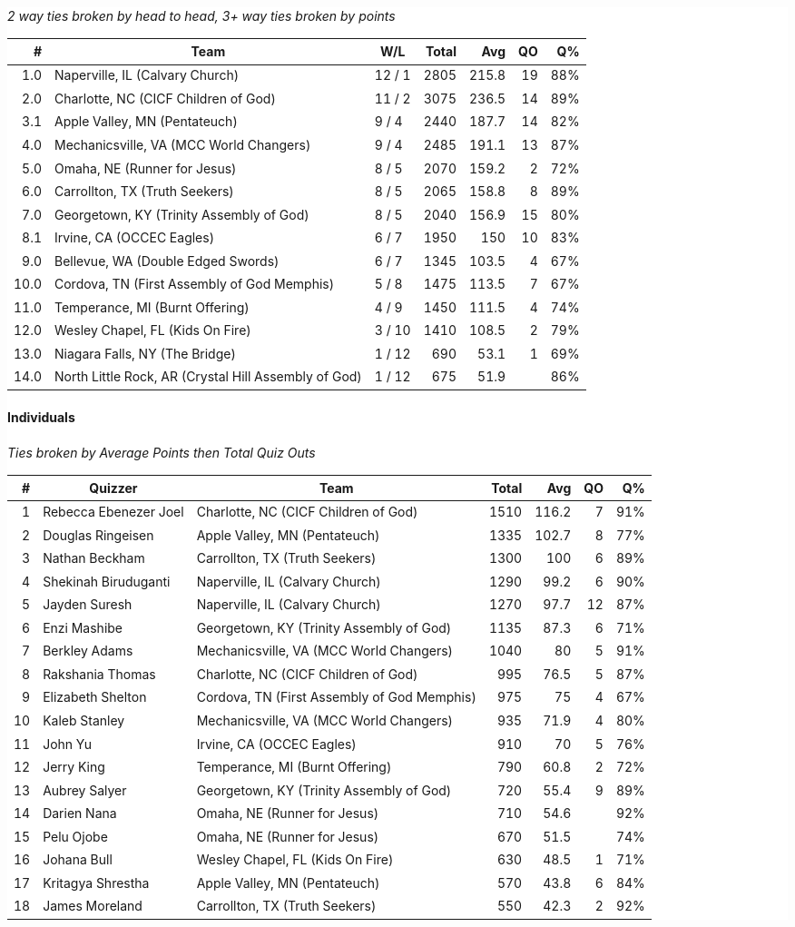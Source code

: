 *2 way ties broken by head to head, 3+ way ties broken by points*

|    # | Team                                                 | W/L    | Total |   Avg |   QO |   Q% |
| ---: | ---------------------------------------------------- | ------ | ----: | ----: | ---: | ---: |
|  1.0 | Naperville, IL (Calvary Church)                      | 12 / 1 |  2805 | 215.8 |   19 |  88% |
|  2.0 | Charlotte, NC (CICF Children of God)                 | 11 / 2 |  3075 | 236.5 |   14 |  89% |
|  3.1 | Apple Valley, MN (Pentateuch)                        | 9 / 4  |  2440 | 187.7 |   14 |  82% |
|  4.0 | Mechanicsville, VA (MCC World Changers)              | 9 / 4  |  2485 | 191.1 |   13 |  87% |
|  5.0 | Omaha, NE (Runner for Jesus)                         | 8 / 5  |  2070 | 159.2 |    2 |  72% |
|  6.0 | Carrollton, TX (Truth Seekers)                       | 8 / 5  |  2065 | 158.8 |    8 |  89% |
|  7.0 | Georgetown, KY (Trinity Assembly of God)             | 8 / 5  |  2040 | 156.9 |   15 |  80% |
|  8.1 | Irvine, CA (OCCEC Eagles)                            | 6 / 7  |  1950 |   150 |   10 |  83% |
|  9.0 | Bellevue, WA (Double Edged Swords)                   | 6 / 7  |  1345 | 103.5 |    4 |  67% |
| 10.0 | Cordova, TN (First Assembly of God Memphis)          | 5 / 8  |  1475 | 113.5 |    7 |  67% |
| 11.0 | Temperance, MI (Burnt Offering)                      | 4 / 9  |  1450 | 111.5 |    4 |  74% |
| 12.0 | Wesley Chapel, FL (Kids On Fire)                     | 3 / 10 |  1410 | 108.5 |    2 |  79% |
| 13.0 | Niagara Falls, NY (The Bridge)                       | 1 / 12 |   690 |  53.1 |    1 |  69% |
| 14.0 | North Little Rock, AR (Crystal Hill Assembly of God) | 1 / 12 |   675 |  51.9 |      |  86% |

#### Individuals

*Ties broken by Average Points then Total Quiz Outs*

|        # | Quizzer               | Team                                                 | Total |   Avg |   QO |   Q% |
| -------: | --------------------- | ---------------------------------------------------- | ----: | ----: | ---: | ---: |
|        1 | Rebecca Ebenezer Joel | Charlotte, NC (CICF Children of God)                 |  1510 | 116.2 |    7 |  91% |
|        2 | Douglas Ringeisen     | Apple Valley, MN (Pentateuch)                        |  1335 | 102.7 |    8 |  77% |
|        3 | Nathan Beckham        | Carrollton, TX (Truth Seekers)                       |  1300 |   100 |    6 |  89% |
|        4 | Shekinah Biruduganti  | Naperville, IL (Calvary Church)                      |  1290 |  99.2 |    6 |  90% |
|        5 | Jayden Suresh         | Naperville, IL (Calvary Church)                      |  1270 |  97.7 |   12 |  87% |
|        6 | Enzi Mashibe          | Georgetown, KY (Trinity Assembly of God)             |  1135 |  87.3 |    6 |  71% |
|        7 | Berkley Adams         | Mechanicsville, VA (MCC World Changers)              |  1040 |    80 |    5 |  91% |
|        8 | Rakshania Thomas      | Charlotte, NC (CICF Children of God)                 |   995 |  76.5 |    5 |  87% |
|        9 | Elizabeth Shelton     | Cordova, TN (First Assembly of God Memphis)          |   975 |    75 |    4 |  67% |
|       10 | Kaleb Stanley         | Mechanicsville, VA (MCC World Changers)              |   935 |  71.9 |    4 |  80% |
|       11 | John Yu               | Irvine, CA (OCCEC Eagles)                            |   910 |    70 |    5 |  76% |
|       12 | Jerry King            | Temperance, MI (Burnt Offering)                      |   790 |  60.8 |    2 |  72% |
|       13 | Aubrey Salyer         | Georgetown, KY (Trinity Assembly of God)             |   720 |  55.4 |    9 |  89% |
|       14 | Darien Nana           | Omaha, NE (Runner for Jesus)                         |   710 |  54.6 |      |  92% |
|       15 | Pelu Ojobe            | Omaha, NE (Runner for Jesus)                         |   670 |  51.5 |      |  74% |
|       16 | Johana Bull           | Wesley Chapel, FL (Kids On Fire)                     |   630 |  48.5 |    1 |  71% |
|       17 | Kritagya Shrestha     | Apple Valley, MN (Pentateuch)                        |   570 |  43.8 |    6 |  84% |
|       18 | James Moreland        | Carrollton, TX (Truth Seekers)                       |   550 |  42.3 |    2 |  92% |